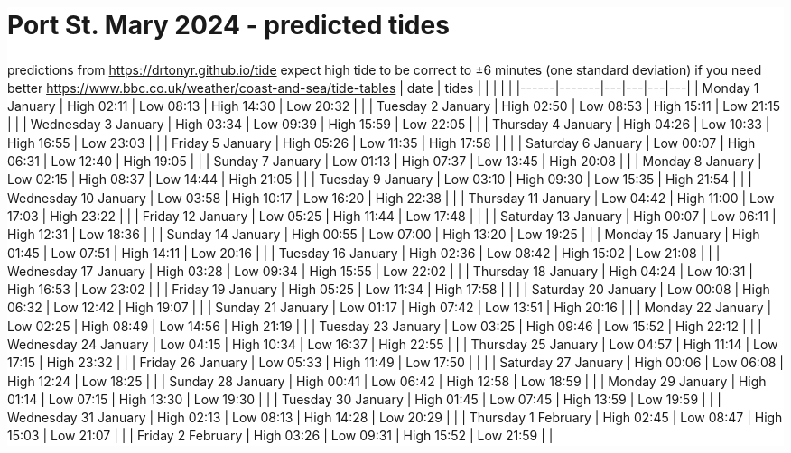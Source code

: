 # Port St. Mary 2024 - predicted tides
predictions from https://drtonyr.github.io/tide
expect high tide to be correct to ±6 minutes (one standard deviation)
if you need better https://www.bbc.co.uk/weather/coast-and-sea/tide-tables
| date | tides |   |   |   |   |
|------|-------|---|---|---|---|
| Monday 1 January | High 02:11 | Low 08:13 | High 14:30 | Low 20:32 |  |
| Tuesday 2 January | High 02:50 | Low 08:53 | High 15:11 | Low 21:15 |  |
| Wednesday 3 January | High 03:34 | Low 09:39 | High 15:59 | Low 22:05 |  |
| Thursday 4 January | High 04:26 | Low 10:33 | High 16:55 | Low 23:03 |  |
| Friday 5 January | High 05:26 | Low 11:35 | High 17:58 |  |  |
| Saturday 6 January | Low 00:07 | High 06:31 | Low 12:40 | High 19:05 |  |
| Sunday 7 January | Low 01:13 | High 07:37 | Low 13:45 | High 20:08 |  |
| Monday 8 January | Low 02:15 | High 08:37 | Low 14:44 | High 21:05 |  |
| Tuesday 9 January | Low 03:10 | High 09:30 | Low 15:35 | High 21:54 |  |
| Wednesday 10 January | Low 03:58 | High 10:17 | Low 16:20 | High 22:38 |  |
| Thursday 11 January | Low 04:42 | High 11:00 | Low 17:03 | High 23:22 |  |
| Friday 12 January | Low 05:25 | High 11:44 | Low 17:48 |  |  |
| Saturday 13 January | High 00:07 | Low 06:11 | High 12:31 | Low 18:36 |  |
| Sunday 14 January | High 00:55 | Low 07:00 | High 13:20 | Low 19:25 |  |
| Monday 15 January | High 01:45 | Low 07:51 | High 14:11 | Low 20:16 |  |
| Tuesday 16 January | High 02:36 | Low 08:42 | High 15:02 | Low 21:08 |  |
| Wednesday 17 January | High 03:28 | Low 09:34 | High 15:55 | Low 22:02 |  |
| Thursday 18 January | High 04:24 | Low 10:31 | High 16:53 | Low 23:02 |  |
| Friday 19 January | High 05:25 | Low 11:34 | High 17:58 |  |  |
| Saturday 20 January | Low 00:08 | High 06:32 | Low 12:42 | High 19:07 |  |
| Sunday 21 January | Low 01:17 | High 07:42 | Low 13:51 | High 20:16 |  |
| Monday 22 January | Low 02:25 | High 08:49 | Low 14:56 | High 21:19 |  |
| Tuesday 23 January | Low 03:25 | High 09:46 | Low 15:52 | High 22:12 |  |
| Wednesday 24 January | Low 04:15 | High 10:34 | Low 16:37 | High 22:55 |  |
| Thursday 25 January | Low 04:57 | High 11:14 | Low 17:15 | High 23:32 |  |
| Friday 26 January | Low 05:33 | High 11:49 | Low 17:50 |  |  |
| Saturday 27 January | High 00:06 | Low 06:08 | High 12:24 | Low 18:25 |  |
| Sunday 28 January | High 00:41 | Low 06:42 | High 12:58 | Low 18:59 |  |
| Monday 29 January | High 01:14 | Low 07:15 | High 13:30 | Low 19:30 |  |
| Tuesday 30 January | High 01:45 | Low 07:45 | High 13:59 | Low 19:59 |  |
| Wednesday 31 January | High 02:13 | Low 08:13 | High 14:28 | Low 20:29 |  |
| Thursday 1 February | High 02:45 | Low 08:47 | High 15:03 | Low 21:07 |  |
| Friday 2 February | High 03:26 | Low 09:31 | High 15:52 | Low 21:59 |  |